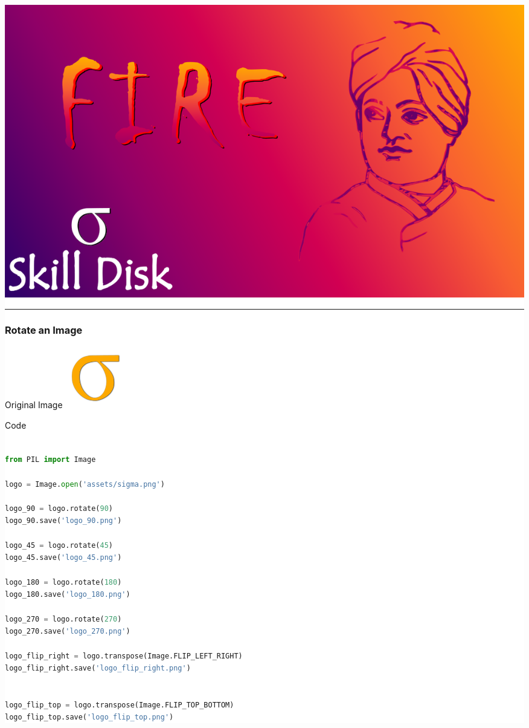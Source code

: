 ![Skill Disk](result/sv_yt.png)

----
### Rotate an Image

Original Image
![logo](assets/sigma.png)

Code
``` python

from PIL import Image

logo = Image.open('assets/sigma.png')

logo_90 = logo.rotate(90)
logo_90.save('logo_90.png')

logo_45 = logo.rotate(45)
logo_45.save('logo_45.png')

logo_180 = logo.rotate(180)
logo_180.save('logo_180.png')

logo_270 = logo.rotate(270)
logo_270.save('logo_270.png')

logo_flip_right = logo.transpose(Image.FLIP_LEFT_RIGHT)
logo_flip_right.save('logo_flip_right.png')


logo_flip_top = logo.transpose(Image.FLIP_TOP_BOTTOM)
logo_flip_top.save('logo_flip_top.png')
```